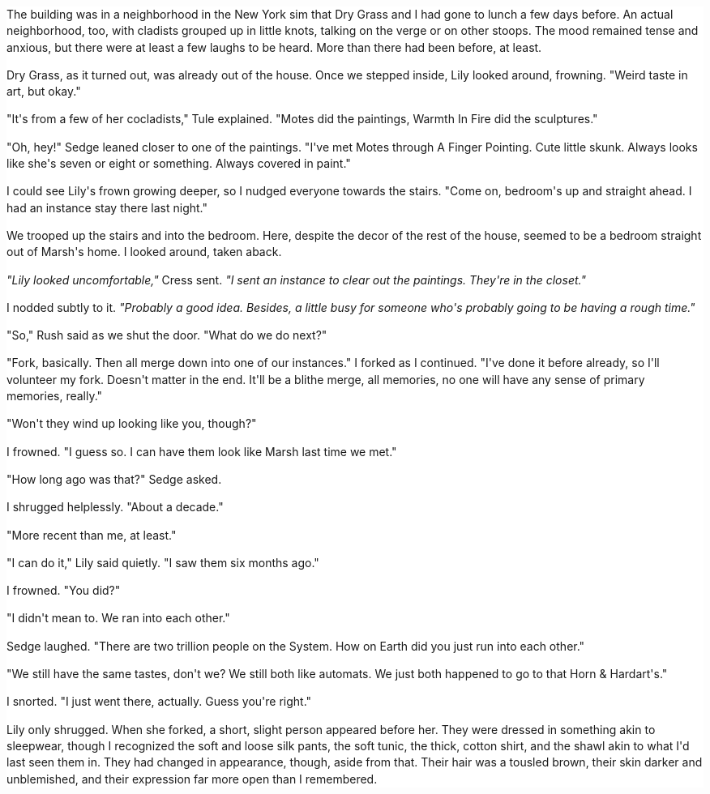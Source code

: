 The building was in a neighborhood in the New York sim that Dry Grass and I had gone to lunch a few days before. An actual neighborhood, too, with cladists grouped up in little knots, talking on the verge or on other stoops. The mood remained tense and anxious, but there were at least a few laughs to be heard. More than there had been before, at least.

Dry Grass, as it turned out, was already out of the house. Once we stepped inside, Lily looked around, frowning. "Weird taste in art, but okay."

"It's from a few of her cocladists," Tule explained. "Motes did the paintings, Warmth In Fire did the sculptures."

"Oh, hey!" Sedge leaned closer to one of the paintings. "I've met Motes through A Finger Pointing. Cute little skunk. Always looks like she's seven or eight or something. Always covered in paint."

I could see Lily's frown growing deeper, so I nudged everyone towards the stairs. "Come on, bedroom's up and straight ahead. I had an instance stay there last night."

We trooped up the stairs and into the bedroom. Here, despite the decor of the rest of the house, seemed to be a bedroom straight out of Marsh's home. I looked around, taken aback.

*"Lily looked uncomfortable,"* Cress sent. *"I sent an instance to clear out the paintings. They're in the closet."*

I nodded subtly to it. *"Probably a good idea. Besides, a little busy for someone who's probably going to be having a rough time."*

"So," Rush said as we shut the door. "What do we do next?"

"Fork, basically. Then all merge down into one of our instances." I forked as I continued. "I've done it before already, so I'll volunteer my fork. Doesn't matter in the end. It'll be a blithe merge, all memories, no one will have any sense of primary memories, really."

"Won't they wind up looking like you, though?"

I frowned. "I guess so. I can have them look like Marsh last time we met."

"How long ago was that?" Sedge asked.

I shrugged helplessly. "About a decade."

"More recent than me, at least."

"I can do it," Lily said quietly. "I saw them six months ago."

I frowned. "You did?"

"I didn't mean to. We ran into each other."

Sedge laughed. "There are two trillion people on the System. How on Earth did you just run into each other."

"We still have the same tastes, don't we? We still both like automats. We just both happened to go to that Horn & Hardart's."

I snorted. "I just went there, actually. Guess you're right."

Lily only shrugged. When she forked, a short, slight person appeared before her. They were dressed in something akin to sleepwear, though I recognized the soft and loose silk pants, the soft tunic, the thick, cotton shirt, and the shawl akin to what I'd last seen them in. They had changed in appearance, though, aside from that. Their hair was a tousled brown, their skin darker and unblemished, and their expression far more open than I remembered.
